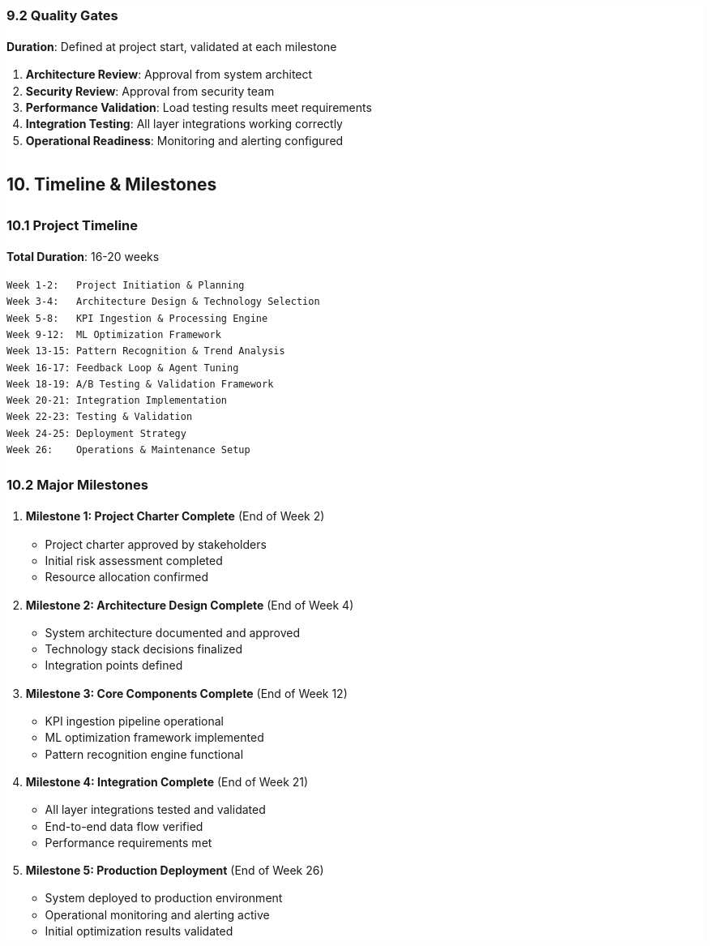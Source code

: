 ### 9.2 Quality Gates
**Duration**: Defined at project start, validated at each milestone

1. **Architecture Review**: Approval from system architect
2. **Security Review**: Approval from security team
3. **Performance Validation**: Load testing results meet requirements
4. **Integration Testing**: All layer integrations working correctly
5. **Operational Readiness**: Monitoring and alerting configured

## 10. Timeline & Milestones

### 10.1 Project Timeline
**Total Duration**: 16-20 weeks

```
Week 1-2:   Project Initiation & Planning
Week 3-4:   Architecture Design & Technology Selection
Week 5-8:   KPI Ingestion & Processing Engine
Week 9-12:  ML Optimization Framework
Week 13-15: Pattern Recognition & Trend Analysis
Week 16-17: Feedback Loop & Agent Tuning
Week 18-19: A/B Testing & Validation Framework
Week 20-21: Integration Implementation
Week 22-23: Testing & Validation
Week 24-25: Deployment Strategy
Week 26:    Operations & Maintenance Setup
```

### 10.2 Major Milestones

1. **Milestone 1: Project Charter Complete** (End of Week 2)
   - Project charter approved by stakeholders
   - Initial risk assessment completed
   - Resource allocation confirmed

2. **Milestone 2: Architecture Design Complete** (End of Week 4)
   - System architecture documented and approved
   - Technology stack decisions finalized
   - Integration points defined

3. **Milestone 3: Core Components Complete** (End of Week 12)
   - KPI ingestion pipeline operational
   - ML optimization framework implemented
   - Pattern recognition engine functional

4. **Milestone 4: Integration Complete** (End of Week 21)
   - All layer integrations tested and validated
   - End-to-end data flow verified
   - Performance requirements met

5. **Milestone 5: Production Deployment** (End of Week 26)
   - System deployed to production environment
   - Operational monitoring and alerting active
   - Initial optimization results validated
